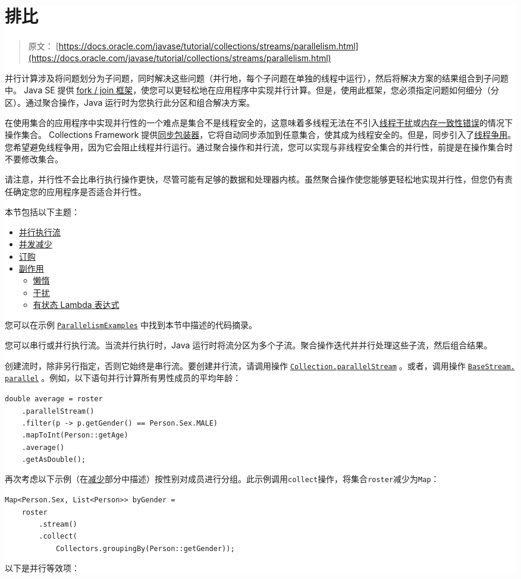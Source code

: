 # 排比

> 原文： [https://docs.oracle.com/javase/tutorial/collections/streams/parallelism.html](https://docs.oracle.com/javase/tutorial/collections/streams/parallelism.html)

并行计算涉及将问题划分为子问题，同时解决这些问题（并行地，每个子问题在单独的线程中运行），然后将解决方案的结果组合到子问题中。 Java SE 提供 [fork / join 框架](../../essential/concurrency/forkjoin.html)，使您可以更轻松地在应用程序中实现并行计算。但是，使用此框架，您必须指定问题如何细分（分区）。通过聚合操作，Java 运行时为您执行此分区和组合解决方案。

在使用集合的应用程序中实现并行性的一个难点是集合不是线程安全的，这意味着多线程无法在不引入[线程干扰](../../essential/concurrency/interfere.html)或[内存一致性错误](../../essential/concurrency/memconsist.html)的情况下操作集合。 Collections Framework 提供[同步包装器](../../collections/implementations/wrapper.html)，它将自动同步添加到任意集合，使其成为线程安全的。但是，同步引入了[线程争用](../../essential/concurrency/sync.html#thread_contention)。您希望避免线程争用，因为它会阻止线程并行运行。通过聚合操作和并行流，您可以实现与非线程安全集合的并行性，前提是在操作集合时不要修改集合。

请注意，并行性不会比串行执行操作更快，尽管可能有足够的数据和处理器内核。虽然聚合操作使您能够更轻松地实现并行性，但您仍有责任确定您的应用程序是否适合并行性。

本节包括以下主题：

*   [并行执行流](#executing_streams_in_parallel)
*   [并发减少](#concurrent_reduction)
*   [订购](#ordering)
*   [副作用](#side_effects)
    *   [懒惰](#laziness)
    *   [干扰](#interference)
    *   [有状态 Lambda 表达式](#stateful_lambda_expressions)

您可以在示例 [`ParallelismExamples`](examples/ParallelismExamples.java) 中找到本节中描述的代码摘录。

您可以串行或并行执行流。当流并行执行时，Java 运行时将流分区为多个子流。聚合操作迭代并并行处理这些子流，然后组合结果。

创建流时，除非另行指定，否则它始终是串行流。要创建并行流，请调用操作 [`Collection.parallelStream`](https://docs.oracle.com/javase/8/docs/api/java/util/Collection.html#parallelStream--) 。或者，调用操作 [`BaseStream.parallel`](https://docs.oracle.com/javase/8/docs/api/java/util/stream/BaseStream.html#parallel--) 。例如，以下语句并行计算所有男性成员的平均年龄：

```
double average = roster
    .parallelStream()
    .filter(p -> p.getGender() == Person.Sex.MALE)
    .mapToInt(Person::getAge)
    .average()
    .getAsDouble();
```

再次考虑以下示例（在[减少](../../collections/streams/reduction.html)部分中描述）按性别对成员进行分组。此示例调用`collect`操作，将集合`roster`减少为`Map`：

```
Map<Person.Sex, List<Person>> byGender =
    roster
        .stream()
        .collect(
            Collectors.groupingBy(Person::getGender));
```

以下是并行等效项：
